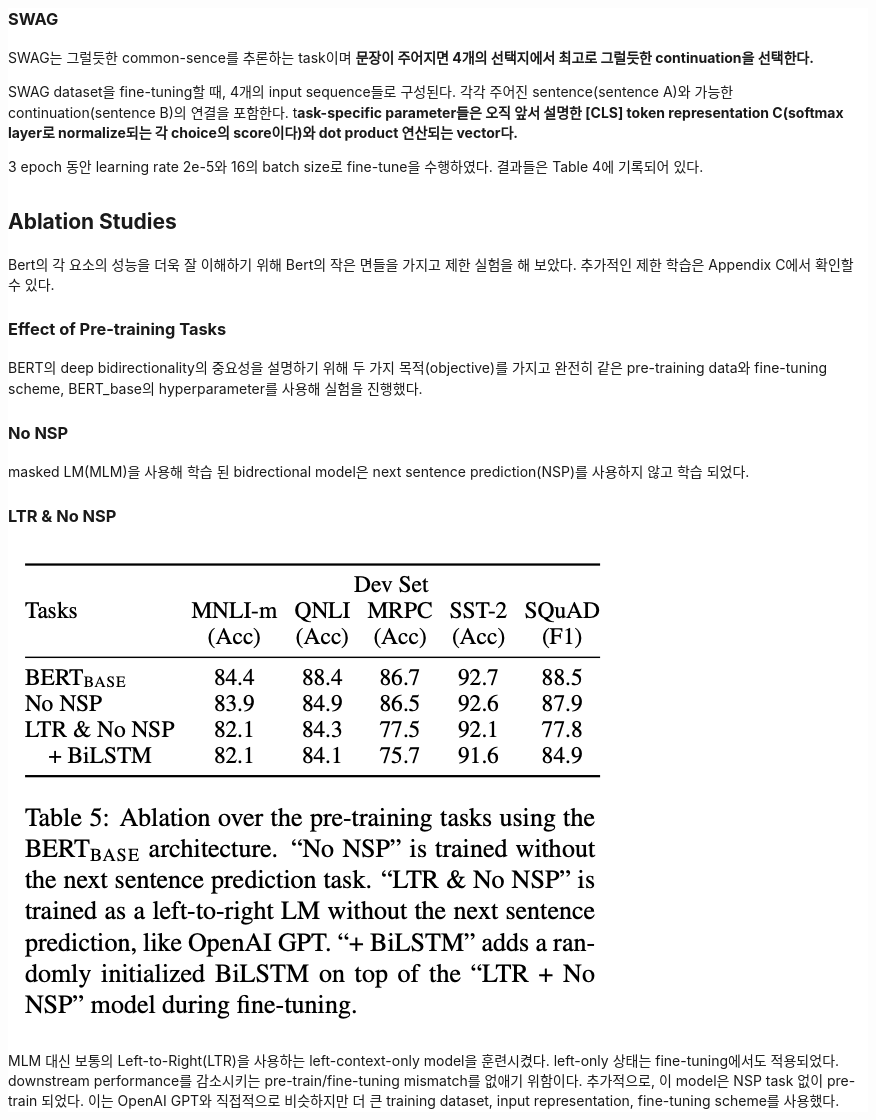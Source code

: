 ### SWAG

 SWAG는 그럴듯한 common-sence를 추론하는 task이며 **문장이 주어지면 4개의 선택지에서 최고로 그럴듯한 continuation을 선택한다.** 

 SWAG dataset을 fine-tuning할 때, 4개의 input sequence들로 구성된다. 각각 주어진 sentence(sentence A)와 가능한 continuation(sentence B)의 연결을 포함한다. t**ask-specific parameter들은 오직 앞서 설명한 [CLS] token representation C(softmax layer로 normalize되는 각 choice의 score이다)와 dot product 연산되는 vector다.**

 3 epoch 동안 learning rate 2e-5와 16의 batch size로 fine-tune을 수행하였다. 결과들은 Table 4에 기록되어 있다.

## Ablation Studies

 Bert의 각 요소의 성능을 더욱 잘 이해하기 위해 Bert의 작은 면들을 가지고 제한 실험을 해 보았다. 추가적인 제한 학습은 Appendix C에서 확인할 수 있다.

### Effect of Pre-training Tasks

 BERT의 deep bidirectionality의 중요성을 설명하기 위해 두 가지 목적(objective)를 가지고 완전히 같은 pre-training data와 fine-tuning scheme, BERT_base의 hyperparameter를 사용해 실험을 진행했다.

### No NSP

 masked LM(MLM)을 사용해 학습 된 bidrectional model은 next sentence prediction(NSP)를 사용하지 않고 학습 되었다.

### LTR & No NSP

<img src = '/images/2021_04_03_04.png'>

 MLM 대신 보통의 Left-to-Right(LTR)을 사용하는 left-context-only model을 훈련시켰다. left-only 상태는 fine-tuning에서도 적용되었다. downstream performance를 감소시키는 pre-train/fine-tuning mismatch를 없애기 위함이다. 추가적으로, 이 model은 NSP task 없이 pre-train 되었다. 이는 OpenAI GPT와 직접적으로 비슷하지만 더 큰 training dataset, input representation, fine-tuning scheme를 사용했다. 
